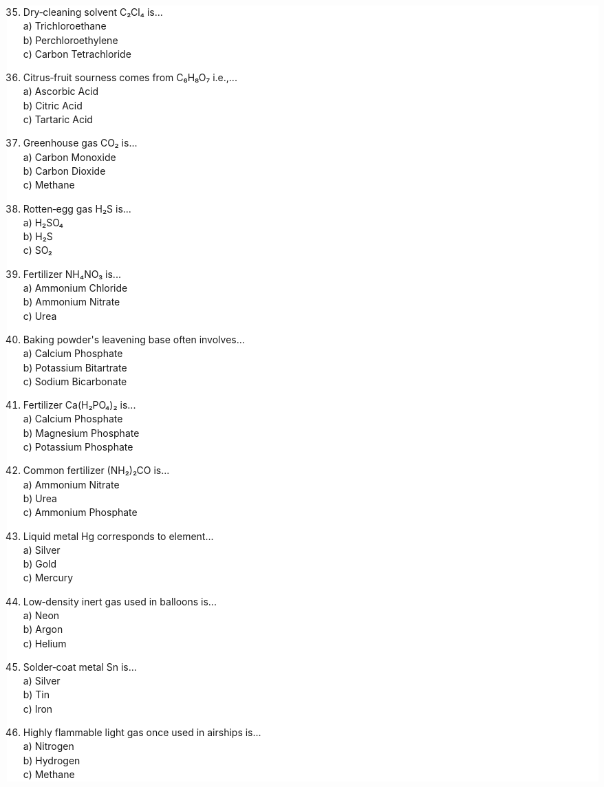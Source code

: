 35. Dry‑cleaning solvent C₂Cl₄ is...  
    a) Trichloroethane  
    b) Perchloroethylene  
    c) Carbon Tetrachloride

36. Citrus‑fruit sourness comes from C₆H₈O₇ i.e.,...  
    a) Ascorbic Acid  
    b) Citric Acid  
    c) Tartaric Acid

37. Greenhouse gas CO₂ is...  
    a) Carbon Monoxide  
    b) Carbon Dioxide  
    c) Methane

38. Rotten‑egg gas H₂S is...  
    a) H₂SO₄  
    b) H₂S  
    c) SO₂

39. Fertilizer NH₄NO₃ is...  
    a) Ammonium Chloride  
    b) Ammonium Nitrate  
    c) Urea

40. Baking powder's leavening base often involves...  
    a) Calcium Phosphate  
    b) Potassium Bitartrate  
    c) Sodium Bicarbonate

41. Fertilizer Ca(H₂PO₄)₂ is...  
    a) Calcium Phosphate  
    b) Magnesium Phosphate  
    c) Potassium Phosphate

42. Common fertilizer (NH₂)₂CO is...  
    a) Ammonium Nitrate  
    b) Urea  
    c) Ammonium Phosphate

43. Liquid metal Hg corresponds to element...  
    a) Silver  
    b) Gold  
    c) Mercury

44. Low‑density inert gas used in balloons is...  
    a) Neon  
    b) Argon  
    c) Helium

45. Solder‑coat metal Sn is...  
    a) Silver  
    b) Tin  
    c) Iron

46. Highly flammable light gas once used in airships is...  
    a) Nitrogen  
    b) Hydrogen  
    c) Methane
